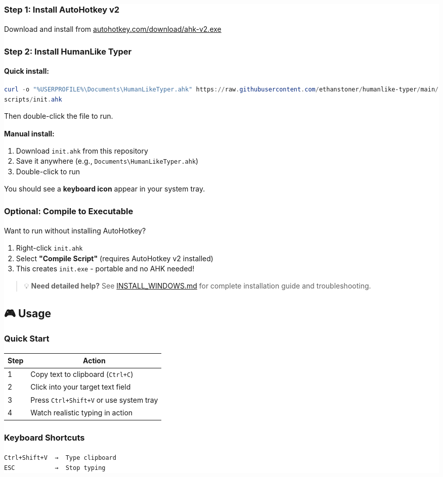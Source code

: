 ### Step 1: Install AutoHotkey v2

Download and install from [autohotkey.com/download/ahk-v2.exe](https://www.autohotkey.com/download/ahk-v2.exe)

### Step 2: Install HumanLike Typer

**Quick install:**

```powershell
curl -o "%USERPROFILE%\Documents\HumanLikeTyper.ahk" https://raw.githubusercontent.com/ethanstoner/humanlike-typer/main/scripts/init.ahk
```

Then double-click the file to run.

**Manual install:**

1. Download `init.ahk` from this repository
2. Save it anywhere (e.g., `Documents\HumanLikeTyper.ahk`)
3. Double-click to run

You should see a **keyboard icon** appear in your system tray.

### Optional: Compile to Executable

Want to run without installing AutoHotkey?

1. Right-click `init.ahk`
2. Select **"Compile Script"** (requires AutoHotkey v2 installed)
3. This creates `init.exe` - portable and no AHK needed!

> 💡 **Need detailed help?** See [INSTALL_WINDOWS.md](docs/INSTALL_WINDOWS.md) for complete installation guide and troubleshooting.

## 🎮 Usage

### Quick Start

<div align="center">

| Step | Action |
|------|--------|
| 1 | Copy text to clipboard (`Ctrl+C`) |
| 2 | Click into your target text field |
| 3 | Press `Ctrl+Shift+V` or use system tray |
| 4 | Watch realistic typing in action |

</div>

### Keyboard Shortcuts

```
Ctrl+Shift+V  →  Type clipboard
ESC           →  Stop typing
```
